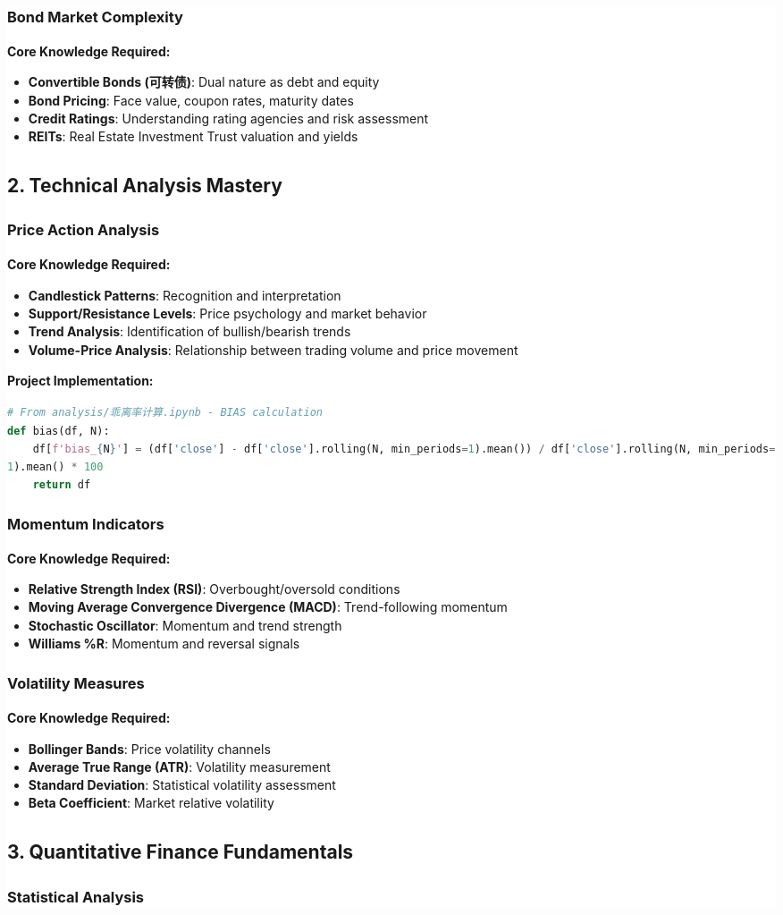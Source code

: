 ### Bond Market Complexity

**Core Knowledge Required:**

- **Convertible Bonds (可转债)**: Dual nature as debt and equity
- **Bond Pricing**: Face value, coupon rates, maturity dates
- **Credit Ratings**: Understanding rating agencies and risk assessment
- **REITs**: Real Estate Investment Trust valuation and yields

## 2. Technical Analysis Mastery

### Price Action Analysis

**Core Knowledge Required:**

- **Candlestick Patterns**: Recognition and interpretation
- **Support/Resistance Levels**: Price psychology and market behavior
- **Trend Analysis**: Identification of bullish/bearish trends
- **Volume-Price Analysis**: Relationship between trading volume and price
  movement

**Project Implementation:**

```python
# From analysis/乖离率计算.ipynb - BIAS calculation
def bias(df, N):
    df[f'bias_{N}'] = (df['close'] - df['close'].rolling(N, min_periods=1).mean()) / df['close'].rolling(N, min_periods=1).mean() * 100
    return df
```

### Momentum Indicators

**Core Knowledge Required:**

- **Relative Strength Index (RSI)**: Overbought/oversold conditions
- **Moving Average Convergence Divergence (MACD)**: Trend-following momentum
- **Stochastic Oscillator**: Momentum and trend strength
- **Williams %R**: Momentum and reversal signals

### Volatility Measures

**Core Knowledge Required:**

- **Bollinger Bands**: Price volatility channels
- **Average True Range (ATR)**: Volatility measurement
- **Standard Deviation**: Statistical volatility assessment
- **Beta Coefficient**: Market relative volatility

## 3. Quantitative Finance Fundamentals

### Statistical Analysis
